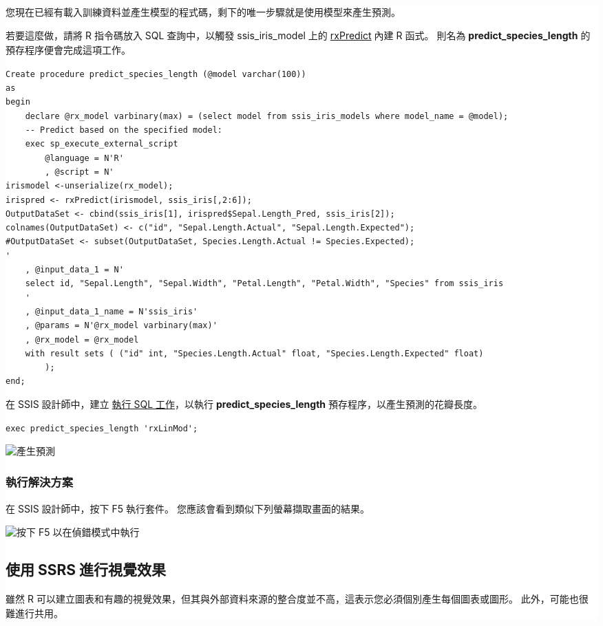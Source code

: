 您現在已經有載入訓練資料並產生模型的程式碼，剩下的唯一步驟就是使用模型來產生預測。 

若要這麼做，請將 R 指令碼放入 SQL 查詢中，以觸發 ssis_iris_model 上的 [rxPredict](https://docs.microsoft.com//machine-learning-server/r-reference/revoscaler/rxpredict) 內建 R 函式。 則名為 **predict_species_length** 的預存程序便會完成這項工作。

```T-SQL
Create procedure predict_species_length (@model varchar(100))
as
begin
    declare @rx_model varbinary(max) = (select model from ssis_iris_models where model_name = @model);
    -- Predict based on the specified model:
    exec sp_execute_external_script
        @language = N'R'
        , @script = N'
irismodel <-unserialize(rx_model);
irispred <- rxPredict(irismodel, ssis_iris[,2:6]);
OutputDataSet <- cbind(ssis_iris[1], irispred$Sepal.Length_Pred, ssis_iris[2]);
colnames(OutputDataSet) <- c("id", "Sepal.Length.Actual", "Sepal.Length.Expected");
#OutputDataSet <- subset(OutputDataSet, Species.Length.Actual != Species.Expected);
'
    , @input_data_1 = N'
    select id, "Sepal.Length", "Sepal.Width", "Petal.Length", "Petal.Width", "Species" from ssis_iris
    '
    , @input_data_1_name = N'ssis_iris'
    , @params = N'@rx_model varbinary(max)'
    , @rx_model = @rx_model
    with result sets ( ("id" int, "Species.Length.Actual" float, "Species.Length.Expected" float)
        );
end;
```

在 SSIS 設計師中，建立 [執行 SQL 工作](https://docs.microsoft.com/sql/integration-services/control-flow/execute-sql-task)，以執行 **predict_species_length** 預存程序，以產生預測的花瓣長度。

```T-SQL
exec predict_species_length 'rxLinMod';
```

![產生預測](../media/create-workflows-using-r-in-sql-server/ssis-exec-predictions.png "產生預測")

### <a name="run-the-solution"></a>執行解決方案

在 SSIS 設計師中，按下 F5 執行套件。 您應該會看到類似下列螢幕擷取畫面的結果。

![按下 F5 以在偵錯模式中執行](../media/create-workflows-using-r-in-sql-server/ssis-exec-F5-run.png "按下 F5 以在偵錯模式中執行")

<a name="bkmk_ssrs"></a> 

## <a name="use-ssrs-for-visualizations"></a>使用 SSRS 進行視覺效果

雖然 R 可以建立圖表和有趣的視覺效果，但其與外部資料來源的整合度並不高，這表示您必須個別產生每個圖表或圖形。 此外，可能也很難進行共用。
